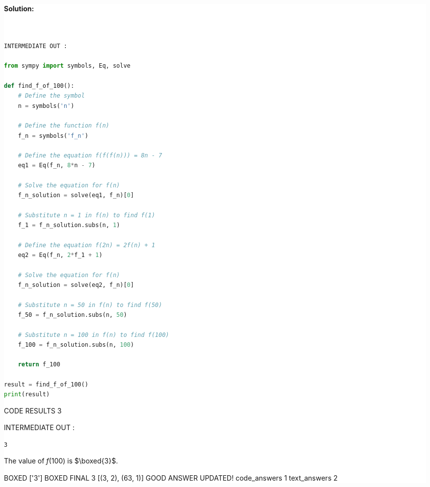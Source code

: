 **Solution:** 


```python


INTERMEDIATE OUT :

from sympy import symbols, Eq, solve

def find_f_of_100():
    # Define the symbol
    n = symbols('n')

    # Define the function f(n)
    f_n = symbols('f_n')

    # Define the equation f(f(f(n))) = 8n - 7
    eq1 = Eq(f_n, 8*n - 7)

    # Solve the equation for f(n)
    f_n_solution = solve(eq1, f_n)[0]

    # Substitute n = 1 in f(n) to find f(1)
    f_1 = f_n_solution.subs(n, 1)

    # Define the equation f(2n) = 2f(n) + 1
    eq2 = Eq(f_n, 2*f_1 + 1)

    # Solve the equation for f(n)
    f_n_solution = solve(eq2, f_n)[0]

    # Substitute n = 50 in f(n) to find f(50)
    f_50 = f_n_solution.subs(n, 50)

    # Substitute n = 100 in f(n) to find f(100)
    f_100 = f_n_solution.subs(n, 100)

    return f_100

result = find_f_of_100()
print(result)
```

CODE RESULTS 3

INTERMEDIATE OUT :
```output
3
```
The value of $f(100)$ is $\boxed{3}$.

BOXED ['3']
BOXED FINAL 3
[(3, 2), (63, 1)]
GOOD ANSWER UPDATED!
code_answers 1 text_answers 2
